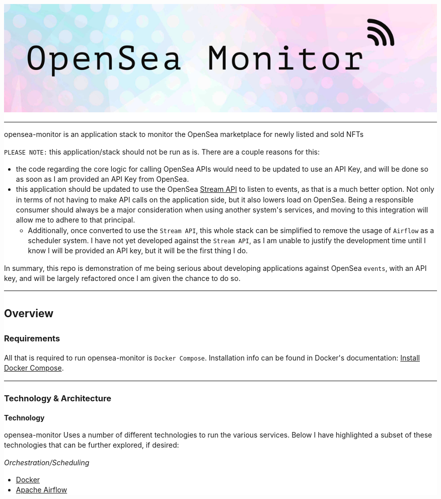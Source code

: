 ![opensea_monitor_logo](./docs/os-monitor-logo.png)

---
opensea-monitor is an application stack to monitor the OpenSea marketplace for newly listed and sold NFTs

`PLEASE NOTE:` this application/stack should not be run as is. There are a couple reasons for this:
* the code regarding the core logic for calling OpenSea APIs would need to be updated to use an API Key, and will be done so as soon as I am provided an API Key from OpenSea. 
* this application should be updated to use the OpenSea [Stream API](https://docs.opensea.io/reference/stream-api-overview) to listen to events, as that is a much better option. Not only in terms of not having to make API calls on the application side, but it also lowers load on OpenSea. Being a responsible consumer should always be a major consideration when using another system's services, and moving to this integration will allow me to adhere to that principal. 
  * Additionally, once converted to use the `Stream API`, this whole stack can be simplified to remove the usage of `Airflow` as a scheduler system. I have not yet developed against the `Stream API`, as I am unable to justify the development time until I know I will be provided an API key, but it will be the first thing I do.

In summary, this repo is demonstration of me being serious about developing applications against OpenSea `events`, with an API key, and will be largely refactored once I am given the chance to do so.

---
## Overview

### Requirements
All that is required to run opensea-monitor is `Docker Compose`. Installation info can be found in Docker's documentation: [Install Docker Compose](https://docs.docker.com/compose/install/).

---

### Technology & Architecture

**Technology**

opensea-monitor Uses a number of different technologies to run the various services. Below I have highlighted a subset of these technologies that can be further explored, if desired:

*Orchestration/Scheduling*
* [Docker](https://www.docker.com/)
* [Apache Airflow](https://airflow.apache.org/)
